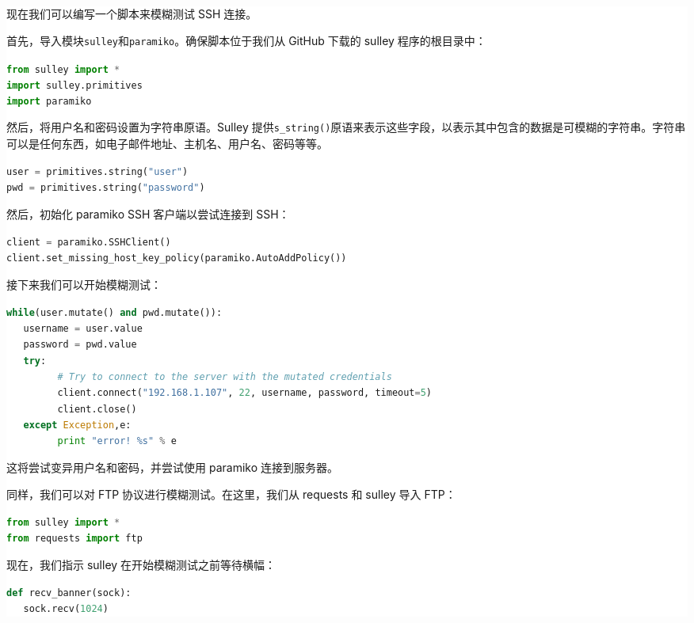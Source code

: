 现在我们可以编写一个脚本来模糊测试 SSH 连接。

首先，导入模块`sulley`和`paramiko`。确保脚本位于我们从 GitHub 下载的 sulley 程序的根目录中：

```py
from sulley import * 
import sulley.primitives 
import paramiko 

```

然后，将用户名和密码设置为字符串原语。Sulley 提供`s_string()`原语来表示这些字段，以表示其中包含的数据是可模糊的字符串。字符串可以是任何东西，如电子邮件地址、主机名、用户名、密码等等。

```py
user = primitives.string("user") 
pwd = primitives.string("password") 

```

然后，初始化 paramiko SSH 客户端以尝试连接到 SSH：

```py
client = paramiko.SSHClient() 
client.set_missing_host_key_policy(paramiko.AutoAddPolicy()) 

```

接下来我们可以开始模糊测试：

```py
while(user.mutate() and pwd.mutate()): 
   username = user.value 
   password = pwd.value 
   try: 
         # Try to connect to the server with the mutated credentials 
         client.connect("192.168.1.107", 22, username, password, timeout=5) 
         client.close() 
   except Exception,e: 
         print "error! %s" % e 

```

这将尝试变异用户名和密码，并尝试使用 paramiko 连接到服务器。

同样，我们可以对 FTP 协议进行模糊测试。在这里，我们从 requests 和 sulley 导入 FTP：

```py
from sulley import * 
from requests import ftp 

```

现在，我们指示 sulley 在开始模糊测试之前等待横幅：

```py
def recv_banner(sock): 
   sock.recv(1024) 

```
